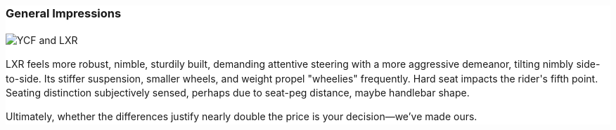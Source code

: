 ### General Impressions

![YCF and LXR](http://mypitbike.ru/uploads/images/00/00/04/2012/09/18/a6c708.jpg)

LXR feels more robust, nimble, sturdily built, demanding attentive steering with a more aggressive demeanor, tilting nimbly side-to-side. Its stiffer suspension, smaller wheels, and weight propel "wheelies" frequently. Hard seat impacts the rider's fifth point. Seating distinction subjectively sensed, perhaps due to seat-peg distance, maybe handlebar shape.

Ultimately, whether the differences justify nearly double the price is your decision—we’ve made ours.